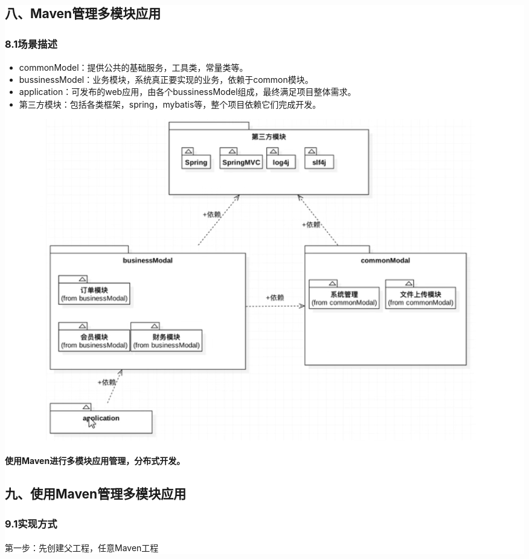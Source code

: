 

## 八、Maven管理多模块应用

### 8.1场景描述

- commonModel：提供公共的基础服务，工具类，常量类等。
- bussinessModel：业务模块，系统真正要实现的业务，依赖于common模块。
- application：可发布的web应用，由各个bussinessModel组成，最终满足项目整体需求。
- 第三方模块：包括各类框架，spring，mybatis等，整个项目依赖它们完成开发。

![image-20210507084607323](assets/image-20210507084607323.png)

**使用Maven进行多模块应用管理，分布式开发。**



## 九、使用Maven管理多模块应用

### 9.1实现方式

第一步：先创建父工程，任意Maven工程
